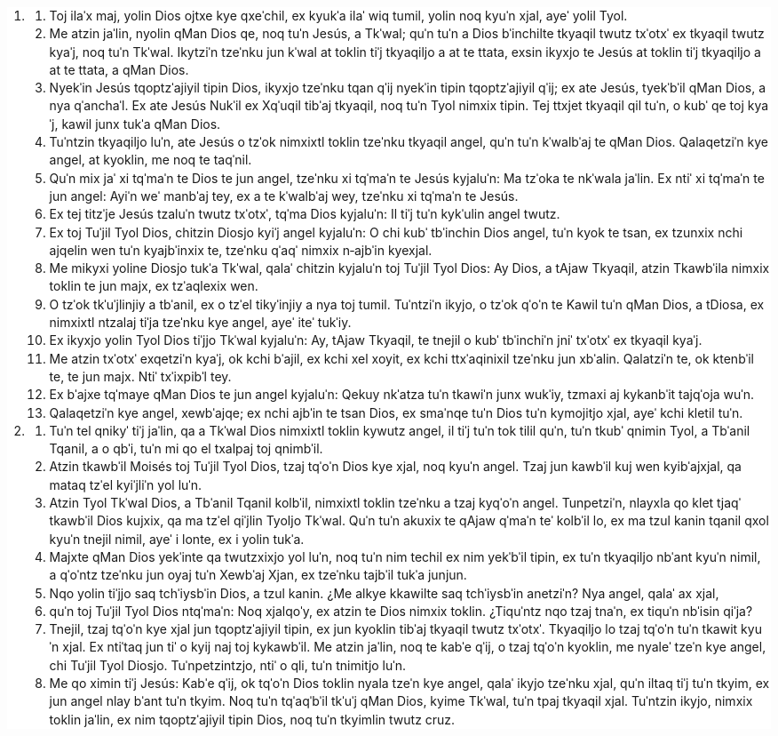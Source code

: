 <ol>
  <li>
    <ol>
      <li>Toj ilaˈx maj, yolin Dios ojtxe kye qxeˈchil, ex kyukˈa ilaˈ wiq tumil, yolin noq kyuˈn xjal, ayeˈ yolil Tyol.</li>
      <li>Me atzin jaˈlin, nyolin qMan Dios qe, noq tuˈn Jesús, a Tkˈwal; quˈn tuˈn a Dios bˈinchilte tkyaqil twutz txˈotxˈ ex tkyaqil twutz kyaˈj, noq tuˈn Tkˈwal. Ikytziˈn tzeˈnku jun kˈwal at toklin tiˈj tkyaqiljo a at te ttata, exsin ikyxjo te Jesús at toklin tiˈj tkyaqiljo a at te ttata, a qMan Dios.</li>
      <li>Nyekˈin Jesús tqoptzˈajiyil tipin Dios, ikyxjo tzeˈnku tqan qˈij nyekˈin tipin tqoptzˈajiyil qˈij; ex ate Jesús, tyekˈbˈil qMan Dios, a nya qˈanchaˈl. Ex ate Jesús Nukˈil ex Xqˈuqil tibˈaj tkyaqil, noq tuˈn Tyol nimxix tipin. Tej ttxjet tkyaqil qil tuˈn, o kubˈ qe toj kyaˈj, kawil junx tukˈa qMan Dios.</li>
      <li>Tuˈntzin tkyaqiljo luˈn, ate Jesús o tzˈok nimxixtl toklin tzeˈnku tkyaqil angel, quˈn tuˈn kˈwalbˈaj te qMan Dios. Qalaqetziˈn kye angel, at kyoklin, me noq te taqˈnil.</li>
      <li>Quˈn mix jaˈ xi tqˈmaˈn te Dios te jun angel, tzeˈnku xi tqˈmaˈn te Jesús kyjaluˈn: Ma tzˈoka te nkˈwala jaˈlin. Ex ntiˈ xi tqˈmaˈn te jun angel: Ayiˈn weˈ manbˈaj tey, ex a te kˈwalbˈaj wey, tzeˈnku xi tqˈmaˈn te Jesús.</li>
      <li>Ex tej titzˈje Jesús tzaluˈn twutz txˈotxˈ, tqˈma Dios kyjaluˈn: Il tiˈj tuˈn kykˈulin angel twutz.</li>
      <li>Ex toj Tuˈjil Tyol Dios, chitzin Diosjo kyiˈj angel kyjaluˈn: O chi kubˈ tbˈinchin Dios angel, tuˈn kyok te tsan, ex tzunxix nchi ajqelin wen tuˈn kyajbˈinxix te, tzeˈnku qˈaqˈ nimxix n‑ajbˈin kyexjal.</li>
      <li>Me mikyxi yoline Diosjo tukˈa Tkˈwal, qalaˈ chitzin kyjaluˈn toj Tuˈjil Tyol Dios: Ay Dios, a tAjaw Tkyaqil, atzin Tkawbˈila nimxix toklin te jun majx, ex tzˈaqlexix wen.</li>
      <li>O tzˈok tkˈuˈjlinjiy a tbˈanil, ex o tzˈel tikyˈinjiy a nya toj tumil. Tuˈntziˈn ikyjo, o tzˈok qˈoˈn te Kawil tuˈn qMan Dios, a tDiosa, ex nimxixtl ntzalaj tiˈja tzeˈnku kye angel, ayeˈ iteˈ tukˈiy.</li>
      <li>Ex ikyxjo yolin Tyol Dios tiˈjjo Tkˈwal kyjaluˈn: Ay, tAjaw Tkyaqil, te tnejil o kubˈ tbˈinchiˈn jniˈ txˈotxˈ ex tkyaqil kyaˈj.</li>
      <li>Me atzin txˈotxˈ exqetziˈn kyaˈj, ok kchi bˈajil, ex kchi xel xoyit, ex kchi ttxˈaqinixil tzeˈnku jun xbˈalin. Qalatziˈn te, ok ktenbˈil te, te jun majx. Ntiˈ txˈixpibˈl tey.</li>
      <li>Ex bˈajxe tqˈmaye qMan Dios te jun angel kyjaluˈn: Qekuy nkˈatza tuˈn tkawiˈn junx wukˈiy, tzmaxi aj kykanbˈit tajqˈoja wuˈn.</li>
      <li>Qalaqetziˈn kye angel, xewbˈajqe; ex nchi ajbˈin te tsan Dios, ex smaˈnqe tuˈn Dios tuˈn kymojitjo xjal, ayeˈ kchi kletil tuˈn.</li>
    </ol>
  </li>
  <li>
    <ol>
      <li>Tuˈn tel qnikyˈ tiˈj jaˈlin, qa a Tkˈwal Dios nimxixtl toklin kywutz angel, il tiˈj tuˈn tok tilil quˈn, tuˈn tkubˈ qnimin Tyol, a Tbˈanil Tqanil, a o qbˈi, tuˈn mi qo el txalpaj toj qnimbˈil.</li>
      <li>Atzin tkawbˈil Moisés toj Tuˈjil Tyol Dios, tzaj tqˈoˈn Dios kye xjal, noq kyuˈn angel. Tzaj jun kawbˈil kuj wen kyibˈajxjal, qa mataq tzˈel kyiˈjliˈn yol luˈn.</li>
      <li>Atzin Tyol Tkˈwal Dios, a Tbˈanil Tqanil kolbˈil, nimxixtl toklin tzeˈnku a tzaj kyqˈoˈn angel. Tunpetziˈn, nlayxla qo klet tjaqˈ tkawbˈil Dios kujxix, qa ma tzˈel qiˈjlin Tyoljo Tkˈwal. Quˈn tuˈn akuxix te qAjaw qˈmaˈn teˈ kolbˈil lo, ex ma tzul kanin tqanil qxol kyuˈn tnejil nimil, ayeˈ i lonte, ex i yolin tukˈa.</li>
      <li>Majxte qMan Dios yekˈinte qa twutzxixjo yol luˈn, noq tuˈn nim techil ex nim yekˈbˈil tipin, ex tuˈn tkyaqiljo nbˈant kyuˈn nimil, a qˈoˈntz tzeˈnku jun oyaj tuˈn Xewbˈaj Xjan, ex tzeˈnku tajbˈil tukˈa junjun.</li>
      <li>Nqo yolin tiˈjjo saq tchˈiysbˈin Dios, a tzul kanin. ¿Me alkye kkawilte saq tchˈiysbˈin anetziˈn? Nya angel, qalaˈ ax xjal,</li>
      <li>quˈn toj Tuˈjil Tyol Dios ntqˈmaˈn: Noq xjalqoˈy, ex atzin te Dios nimxix toklin. ¿Tiquˈntz nqo tzaj tnaˈn, ex tiquˈn nbˈisin qiˈja?</li>
      <li>Tnejil, tzaj tqˈoˈn kye xjal jun tqoptzˈajiyil tipin, ex jun kyoklin tibˈaj tkyaqil twutz txˈotxˈ. Tkyaqiljo lo tzaj tqˈoˈn tuˈn tkawit kyuˈn xjal. Ex ntiˈtaq jun tiˈ o kyij naj toj kykawbˈil. Me atzin jaˈlin, noq te kabˈe qˈij, o tzaj tqˈoˈn kyoklin, me nyaleˈ tzeˈn kye angel, chi Tuˈjil Tyol Diosjo. Tuˈnpetzintzjo, ntiˈ o qli, tuˈn tnimitjo luˈn.</li>
      <li>Me qo ximin tiˈj Jesús: Kabˈe qˈij, ok tqˈoˈn Dios toklin nyala tzeˈn kye angel, qalaˈ ikyjo tzeˈnku xjal, quˈn iltaq tiˈj tuˈn tkyim, ex jun angel nlay bˈant tuˈn tkyim. Noq tuˈn tqˈaqˈbˈil tkˈuˈj qMan Dios, kyime Tkˈwal, tuˈn tpaj tkyaqil xjal. Tuˈntzin ikyjo, nimxix toklin jaˈlin, ex nim tqoptzˈajiyil tipin Dios, noq tuˈn tkyimlin twutz cruz.</li>